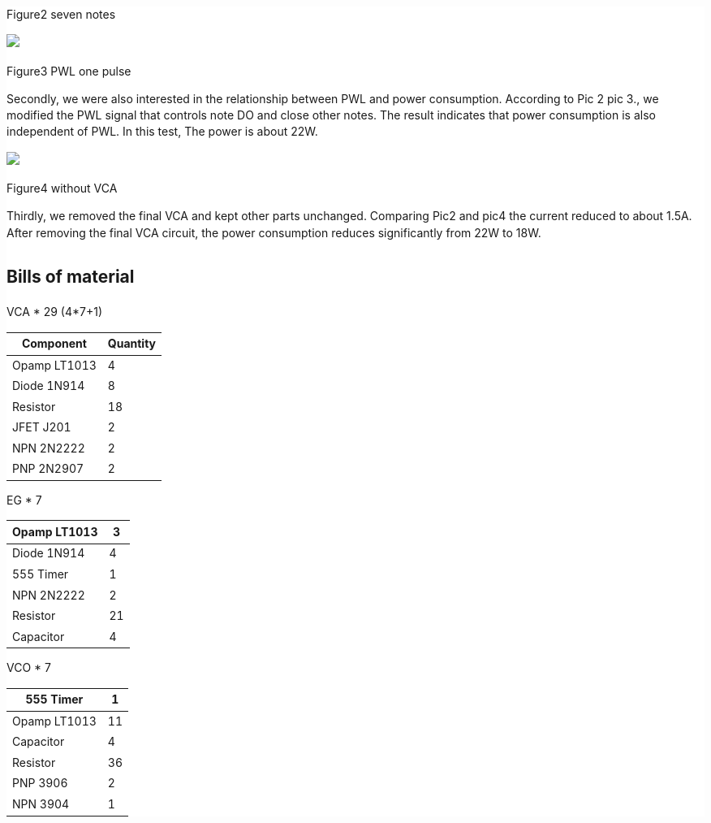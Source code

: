 Figure2 seven notes

![](media/cb71909217bdcf26d6fc7cfe3cca3c93.png)

Figure3 PWL one pulse

Secondly, we were also interested in the relationship between PWL and power
consumption. According to Pic 2 pic 3., we modified the PWL signal that controls
note DO and close other notes. The result indicates that power consumption is
also independent of PWL. In this test, The power is about 22W.

![](media/c0c20a23b2ee0aa629e7e72a00d984d9.png)

Figure4 without VCA

Thirdly, we removed the final VCA and kept other parts unchanged. Comparing Pic2
and pic4 the current reduced to about 1.5A. After removing the final VCA
circuit, the power consumption reduces significantly from 22W to 18W.

## Bills of material

VCA \* 29 (4\*7+1)

| Component    | Quantity |
|--------------|----------|
| Opamp LT1013 | 4        |
| Diode 1N914  | 8        |
| Resistor     | 18       |
| JFET J201    | 2        |
| NPN 2N2222   | 2        |
| PNP 2N2907   | 2        |

EG \* 7

| Opamp LT1013 | 3  |
|--------------|----|
| Diode 1N914  | 4  |
| 555 Timer    | 1  |
| NPN 2N2222   | 2  |
| Resistor     | 21 |
| Capacitor    | 4  |

VCO \* 7

| 555 Timer    | 1  |
|--------------|----|
| Opamp LT1013 | 11 |
| Capacitor    | 4  |
| Resistor     | 36 |
| PNP 3906     | 2  |
| NPN 3904     | 1  |
